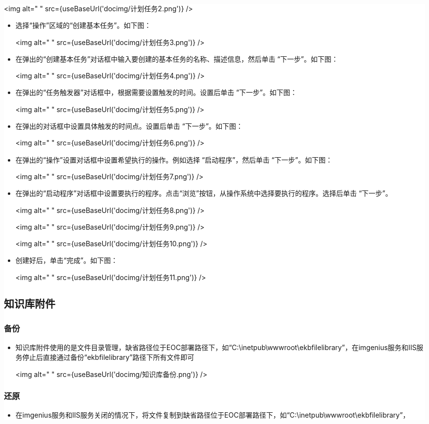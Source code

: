   <img alt=" " src={useBaseUrl('docimg/计划任务2.png')} />

* 选择“操作”区域的“创建基本任务”。如下图：

  <img alt=" " src={useBaseUrl('docimg/计划任务3.png')} />

* 在弹出的“创建基本任务”对话框中输入要创建的基本任务的名称、描述信息，然后单击 “下一步”。如下图：

  <img alt=" " src={useBaseUrl('docimg/计划任务4.png')} />

* 在弹出的“任务触发器”对话框中，根据需要设置触发的时间。设置后单击 “下一步”。如下图：

  <img alt=" " src={useBaseUrl('docimg/计划任务5.png')} />

* 在弹出的对话框中设置具体触发的时间点。设置后单击 “下一步”。如下图：

  <img alt=" " src={useBaseUrl('docimg/计划任务6.png')} />

* 在弹出的“操作”设置对话框中设置希望执行的操作。例如选择 “启动程序”，然后单击 “下一步”。如下图：

  <img alt=" " src={useBaseUrl('docimg/计划任务7.png')} />

* 在弹出的“启动程序”对话框中设置要执行的程序。点击“浏览”按钮，从操作系统中选择要执行的程序。选择后单击 “下一步”。  

  <img alt=" " src={useBaseUrl('docimg/计划任务8.png')} />

  <img alt=" " src={useBaseUrl('docimg/计划任务9.png')} />

  <img alt=" " src={useBaseUrl('docimg/计划任务10.png')} />

* 创建好后，单击“完成”。如下图：

  <img alt=" " src={useBaseUrl('docimg/计划任务11.png')} />

## 知识库附件

### 备份

* 知识库附件使用的是文件目录管理，缺省路径位于EOC部署路径下，如“C:\inetpub\wwwroot\ekbfilelibrary”，在imgenius服务和IIS服务停止后直接通过备份“ekbfilelibrary”路径下所有文件即可

  <img alt=" " src={useBaseUrl('docimg/知识库备份.png')} />

### 还原

* 在imgenius服务和IIS服务关闭的情况下，将文件复制到缺省路径位于EOC部署路径下，如“C:\inetpub\wwwroot\ekbfilelibrary”，

